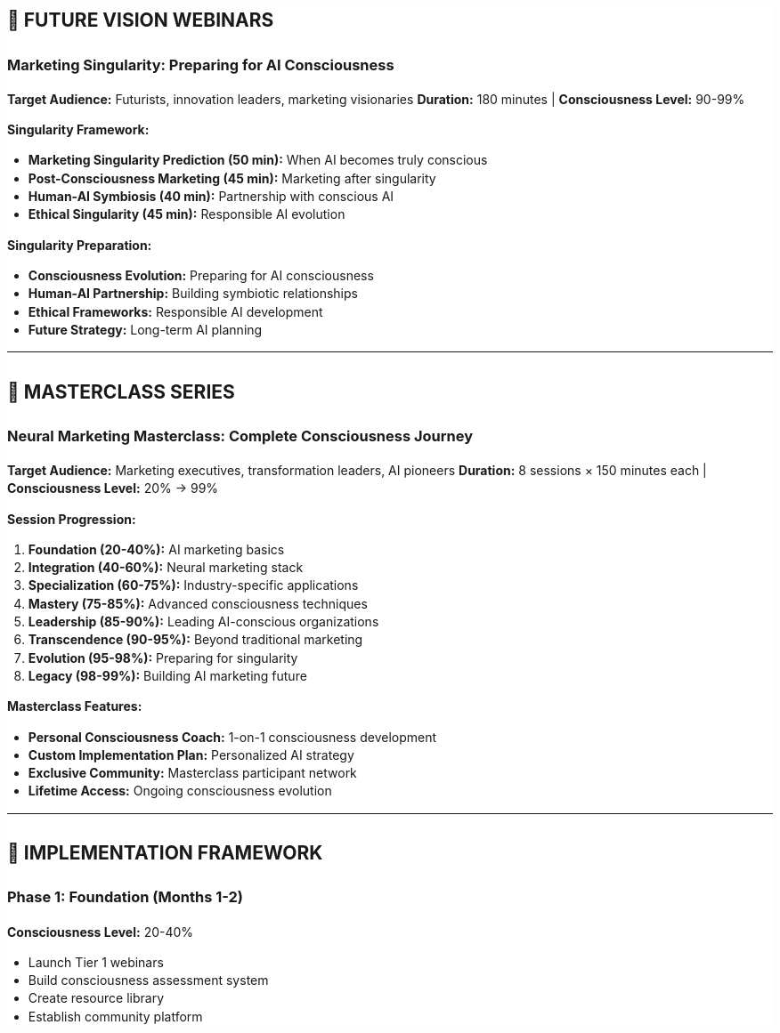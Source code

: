 ## 🌟 **FUTURE VISION WEBINARS**

### **Marketing Singularity: Preparing for AI Consciousness**
**Target Audience:** Futurists, innovation leaders, marketing visionaries
**Duration:** 180 minutes | **Consciousness Level:** 90-99%

**Singularity Framework:**
- **Marketing Singularity Prediction (50 min):** When AI becomes truly conscious
- **Post-Consciousness Marketing (45 min):** Marketing after singularity
- **Human-AI Symbiosis (40 min):** Partnership with conscious AI
- **Ethical Singularity (45 min):** Responsible AI evolution

**Singularity Preparation:**
- **Consciousness Evolution:** Preparing for AI consciousness
- **Human-AI Partnership:** Building symbiotic relationships
- **Ethical Frameworks:** Responsible AI development
- **Future Strategy:** Long-term AI planning

---

## 🎯 **MASTERCLASS SERIES**

### **Neural Marketing Masterclass: Complete Consciousness Journey**
**Target Audience:** Marketing executives, transformation leaders, AI pioneers
**Duration:** 8 sessions × 150 minutes each | **Consciousness Level:** 20% → 99%

**Session Progression:**
1. **Foundation (20-40%):** AI marketing basics
2. **Integration (40-60%):** Neural marketing stack
3. **Specialization (60-75%):** Industry-specific applications
4. **Mastery (75-85%):** Advanced consciousness techniques
5. **Leadership (85-90%):** Leading AI-conscious organizations
6. **Transcendence (90-95%):** Beyond traditional marketing
7. **Evolution (95-98%):** Preparing for singularity
8. **Legacy (98-99%):** Building AI marketing future

**Masterclass Features:**
- **Personal Consciousness Coach:** 1-on-1 consciousness development
- **Custom Implementation Plan:** Personalized AI strategy
- **Exclusive Community:** Masterclass participant network
- **Lifetime Access:** Ongoing consciousness evolution

---

## 🚀 **IMPLEMENTATION FRAMEWORK**

### **Phase 1: Foundation (Months 1-2)**
**Consciousness Level:** 20-40%
- Launch Tier 1 webinars
- Build consciousness assessment system
- Create resource library
- Establish community platform
